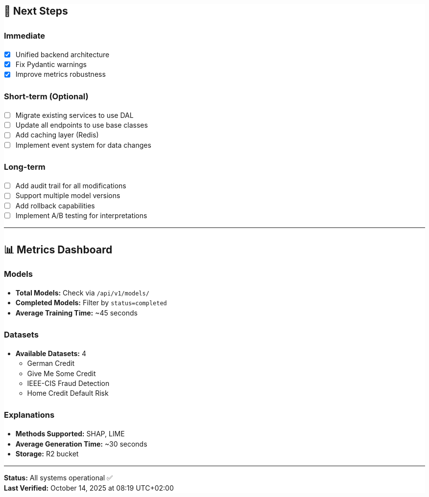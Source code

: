 ## 🎯 Next Steps

### Immediate
- [x] Unified backend architecture
- [x] Fix Pydantic warnings
- [x] Improve metrics robustness

### Short-term (Optional)
- [ ] Migrate existing services to use DAL
- [ ] Update all endpoints to use base classes
- [ ] Add caching layer (Redis)
- [ ] Implement event system for data changes

### Long-term
- [ ] Add audit trail for all modifications
- [ ] Support multiple model versions
- [ ] Add rollback capabilities
- [ ] Implement A/B testing for interpretations

---

## 📊 Metrics Dashboard

### Models
- **Total Models:** Check via `/api/v1/models/`
- **Completed Models:** Filter by `status=completed`
- **Average Training Time:** ~45 seconds

### Datasets
- **Available Datasets:** 4
  - German Credit
  - Give Me Some Credit
  - IEEE-CIS Fraud Detection
  - Home Credit Default Risk

### Explanations
- **Methods Supported:** SHAP, LIME
- **Average Generation Time:** ~30 seconds
- **Storage:** R2 bucket

---

**Status:** All systems operational ✅  
**Last Verified:** October 14, 2025 at 08:19 UTC+02:00
